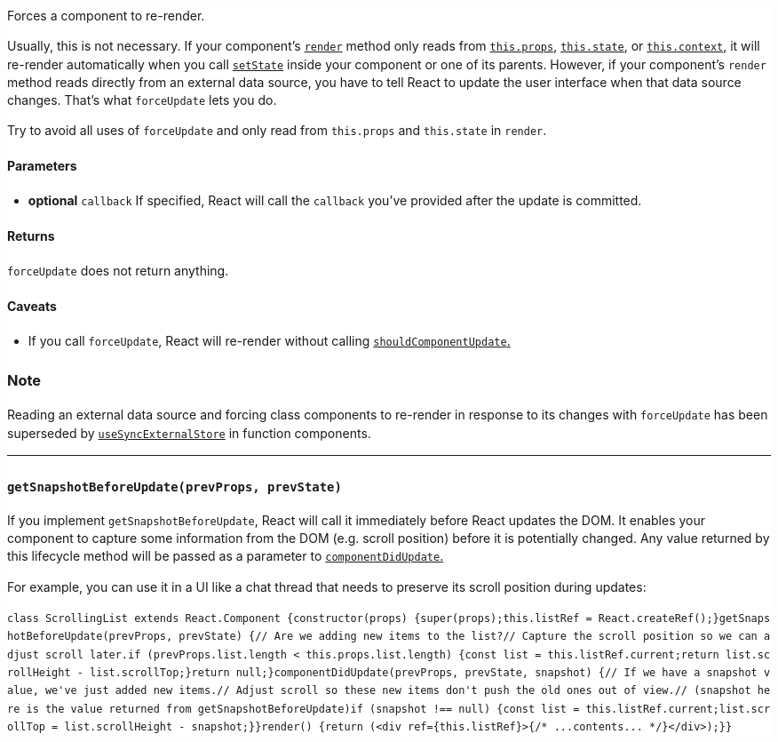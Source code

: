 Forces a component to re-render.

Usually, this is not necessary. If your component’s [`render`](#render) method only reads from [`this.props`](#props), [`this.state`](#state), or [`this.context`,](#context) it will re-render automatically when you call [`setState`](#setstate) inside your component or one of its parents. However, if your component’s `render` method reads directly from an external data source, you have to tell React to update the user interface when that data source changes. That’s what `forceUpdate` lets you do.

Try to avoid all uses of `forceUpdate` and only read from `this.props` and `this.state` in `render`.

#### Parameters[](#forceupdate-parameters "Link for Parameters")

*   **optional** `callback` If specified, React will call the `callback` you’ve provided after the update is committed.

#### Returns[](#forceupdate-returns "Link for Returns")

`forceUpdate` does not return anything.

#### Caveats[](#forceupdate-caveats "Link for Caveats")

*   If you call `forceUpdate`, React will re-render without calling [`shouldComponentUpdate`.](#shouldcomponentupdate)

### Note

Reading an external data source and forcing class components to re-render in response to its changes with `forceUpdate` has been superseded by [`useSyncExternalStore`](/reference/react/useSyncExternalStore) in function components.

* * *

### `getSnapshotBeforeUpdate(prevProps, prevState)`[](#getsnapshotbeforeupdate "Link for this heading")

If you implement `getSnapshotBeforeUpdate`, React will call it immediately before React updates the DOM. It enables your component to capture some information from the DOM (e.g. scroll position) before it is potentially changed. Any value returned by this lifecycle method will be passed as a parameter to [`componentDidUpdate`.](#componentdidupdate)

For example, you can use it in a UI like a chat thread that needs to preserve its scroll position during updates:

    class ScrollingList extends React.Component {constructor(props) {super(props);this.listRef = React.createRef();}getSnapshotBeforeUpdate(prevProps, prevState) {// Are we adding new items to the list?// Capture the scroll position so we can adjust scroll later.if (prevProps.list.length < this.props.list.length) {const list = this.listRef.current;return list.scrollHeight - list.scrollTop;}return null;}componentDidUpdate(prevProps, prevState, snapshot) {// If we have a snapshot value, we've just added new items.// Adjust scroll so these new items don't push the old ones out of view.// (snapshot here is the value returned from getSnapshotBeforeUpdate)if (snapshot !== null) {const list = this.listRef.current;list.scrollTop = list.scrollHeight - snapshot;}}render() {return (<div ref={this.listRef}>{/* ...contents... */}</div>);}}
